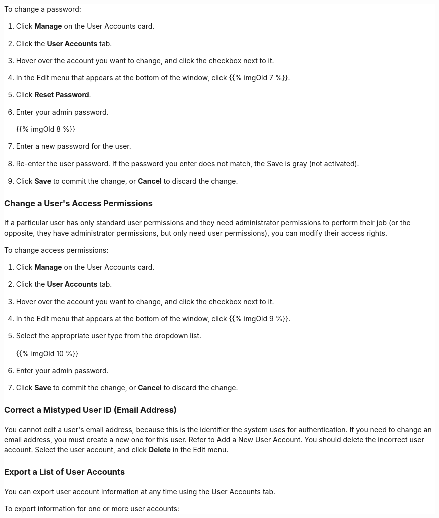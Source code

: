 To change a password:

1.  Click **Manage** on the User Accounts card.
2.  Click the **User Accounts** tab.
3.  Hover over the account you want to change, and click the checkbox
    next to it.
4.  In the Edit menu that appears at the bottom of the window, click {{% imgOld 7 %}}.
5.  Click **Reset Password**.
6.  Enter your admin password.

    {{% imgOld 8 %}}

7.  Enter a new password for the user.
8.  Re-enter the user password. If the password you enter does not
    match, the Save is gray (not activated).
9.  Click **Save** to commit the change, or **Cancel** to discard the
    change.

### Change a User's Access Permissions

If a particular user has only standard user permissions and they need
administrator permissions to perform their job (or the opposite, they
have administrator permissions, but only need user permissions), you can
modify their access rights.

To change access permissions:

1.  Click **Manage** on the User Accounts card.
2.  Click the **User Accounts** tab.
3.  Hover over the account you want to change, and click the checkbox
    next to it.
4.  In the Edit menu that appears at the bottom of the window, click {{% imgOld 9 %}}.
5.  Select the appropriate user type from the dropdown list.

    {{% imgOld 10 %}}

6.  Enter your admin password.
7.  Click **Save** to commit the change, or **Cancel** to discard the
    change.

### Correct a Mistyped User ID (Email Address)

You cannot edit a user's email address, because this is the identifier
the system uses for authentication. If you need to change an email
address, you must create a new one for this user. Refer to [Add a New
User Account](#add-new-user-account). You should delete
the incorrect user account. Select the user account, and click
**Delete** in the Edit menu.

### Export a List of User Accounts

You can export user account information at any time using the User
Accounts tab.

To export information for one or more user accounts:
